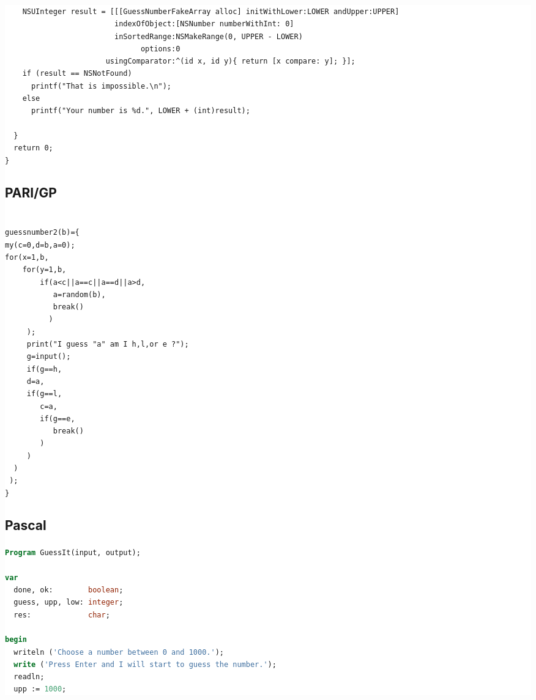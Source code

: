 ```objc>#import <Foundation/Foundation.h
    NSUInteger result = [[[GuessNumberFakeArray alloc] initWithLower:LOWER andUpper:UPPER]
                         indexOfObject:[NSNumber numberWithInt: 0]
                         inSortedRange:NSMakeRange(0, UPPER - LOWER)
                               options:0
                       usingComparator:^(id x, id y){ return [x compare: y]; }];
    if (result == NSNotFound)
      printf("That is impossible.\n");
    else
      printf("Your number is %d.", LOWER + (int)result);

  }
  return 0;
}
```



## PARI/GP



```parigp

guessnumber2(b)={
my(c=0,d=b,a=0);
for(x=1,b,
    for(y=1,b,
        if(a<c||a==c||a==d||a>d,
           a=random(b),
           break()
          )
     );
     print("I guess "a" am I h,l,or e ?");
     g=input();
     if(g==h,
     d=a,
     if(g==l,
        c=a,
        if(g==e,
           break()
        )
     )
  )
 );
}

```



## Pascal


```pascal
Program GuessIt(input, output);

var
  done, ok:        boolean;
  guess, upp, low: integer;
  res:             char;

begin
  writeln ('Choose a number between 0 and 1000.');
  write ('Press Enter and I will start to guess the number.');
  readln;
  upp := 1000;
```